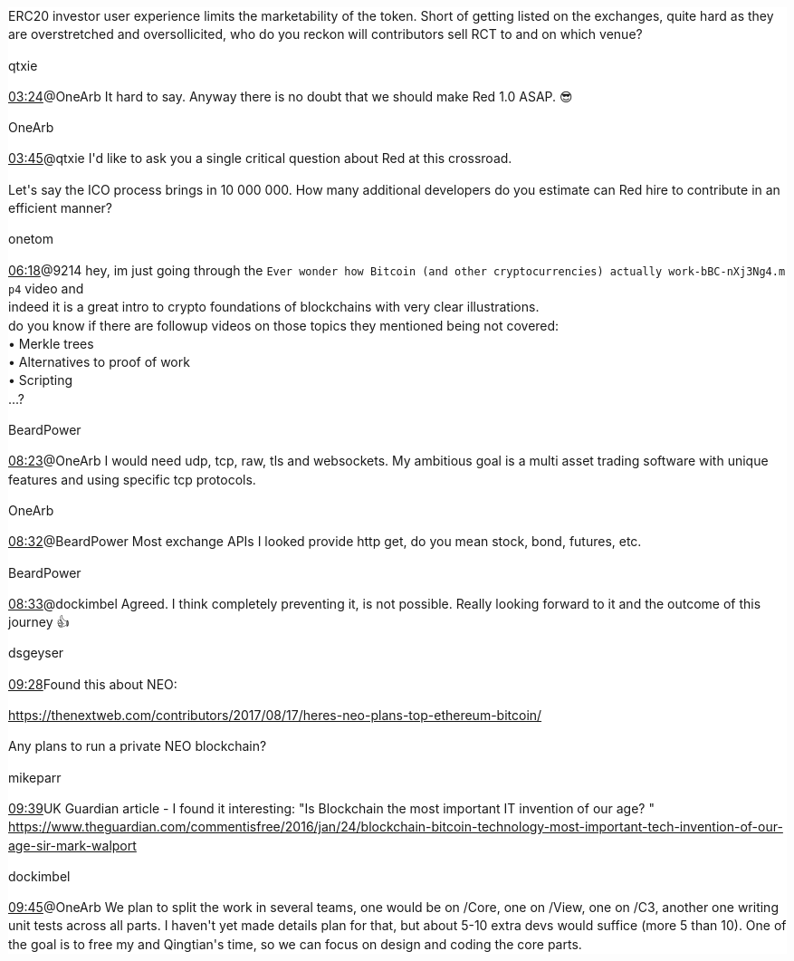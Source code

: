ERC20 investor user experience limits the marketability of the token. Short of getting listed on the exchanges, quite hard as they are overstretched and oversollicited, who do you reckon will contributors sell RCT to and on which venue?

qtxie

[03:24](#msg5a41c105a2a87ea0216fe1a8)@OneArb It hard to say. Anyway there is no doubt that we should make Red 1.0 ASAP. :sunglasses:

OneArb

[03:45](#msg5a41c5d403838b2f2a38cd0a)@qtxie I'd like to ask you a single critical question about Red at this crossroad.

Let's say the ICO process brings in 10 000 000. How many additional developers do you estimate can Red hire to contribute in an efficient manner?

onetom

[06:18](#msg5a41e9b6b48e8c35666829a8)@9214 hey, im just going through the `Ever wonder how Bitcoin (and other cryptocurrencies) actually work-bBC-nXj3Ng4.mp4` video and  
indeed it is a great intro to crypto foundations of blockchains with very clear illustrations.  
do you know if there are followup videos on those topics they mentioned being not covered:  
• Merkle trees  
• Alternatives to proof of work  
• Scripting  
...?

BeardPower

[08:23](#msg5a42071f5355812e571ad2e0)@OneArb I would need udp, tcp, raw, tls and websockets. My ambitious goal is a multi asset trading software with unique features and using specific tcp protocols.

OneArb

[08:32](#msg5a42090da2a87ea02170d308)@BeardPower Most exchange APIs I looked provide http get, do you mean stock, bond, futures, etc.

BeardPower

[08:33](#msg5a4209435355812e571ad98c)@dockimbel Agreed. I think completely preventing it, is not possible. Really looking forward to it and the outcome of this journey 👍

dsgeyser

[09:28](#msg5a4216450163b028107cd3aa)Found this about NEO:

https://thenextweb.com/contributors/2017/08/17/heres-neo-plans-top-ethereum-bitcoin/

Any plans to run a private NEO blockchain?

mikeparr

[09:39](#msg5a4218c8c072deaf0b033a97)UK Guardian article - I found it interesting: "Is Blockchain the most important IT invention of our age? "  
https://www.theguardian.com/commentisfree/2016/jan/24/blockchain-bitcoin-technology-most-important-tech-invention-of-our-age-sir-mark-walport

dockimbel

[09:45](#msg5a421a47e43a7a150ca852f7)@OneArb We plan to split the work in several teams, one would be on /Core, one on /View, one on /C3, another one writing unit tests across all parts. I haven't yet made details plan for that, but about 5-10 extra devs would suffice (more 5 than 10). One of the goal is to free my and Qingtian's time, so we can focus on design and coding the core parts.
